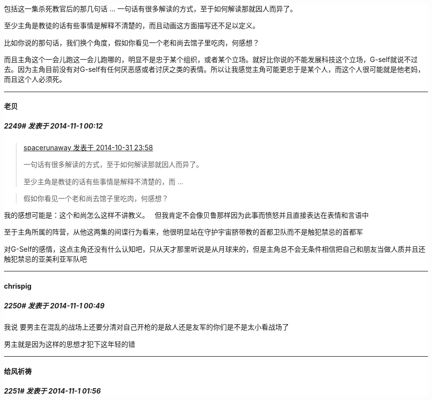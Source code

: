 包括这一集杀死教官后的那几句话 ...</blockquote>
一句话有很多解读的方式，至于如何解读那就因人而异了。

至少主角是教徒的话有些事情是解释不清楚的，而且动画这方面描写还不足以定义。

比如你说的那句话，我们换个角度，假如你看见一个老和尚去馆子里吃肉，何感想？


而且主角这个一会儿跑这一会儿跑哪的，明显不是忠于某个组织，或者某个立场。就好比你说的不能发展科技这个立场，G-self就说不过去。因为主角目前没有对G-self有任何厌恶感或者讨厌之类的表情。所以让我感觉主角可能更忠于是某个人，而这个人很可能就是他老妈，而且这个人必须死。







-----

####  老贝  
##### 2249#       发表于 2014-11-1 00:12



<blockquote><a href="httphttps://bbs.saraba1st.com/2b/forum.php?mod=redirect&amp;goto=findpost&amp;pid=27090056&amp;ptid=1061969" target="_blank">spacerunaway 发表于 2014-10-31 23:58</a>

一句话有很多解读的方式，至于如何解读那就因人而异了。

至少主角是教徒的话有些事情是解释不清楚的，而 ...</blockquote><blockquote>假如你看见一个老和尚去馆子里吃肉，何感想？</blockquote>
我的感想可能是：这个和尚怎么这样不讲教义。   但我肯定不会像贝鲁那样因为此事而愤怒并且直接表达在表情和言语中

至于主角所属的阵营，从他这两集的间谍行为看来，他很明显站在守护宇宙脐带教的首都卫队而不是触犯禁忌的首都军

对G-Self的感情，这点主角还没有什么认知吧，只从天才那里听说是从月球来的，但是主角总不会无条件相信把自己和朋友当做人质并且还触犯禁忌的亚美利亚军队吧







-----

####  chrispig  
##### 2250#       发表于 2014-11-1 00:49




我说 要男主在混乱的战场上还要分清对自己开枪的是敌人还是友军的你们是不是太小看战场了

男主就是因为这样的思想才犯下这年轻的错







-----

####  给风祈祷  
##### 2251#       发表于 2014-11-1 01:56



